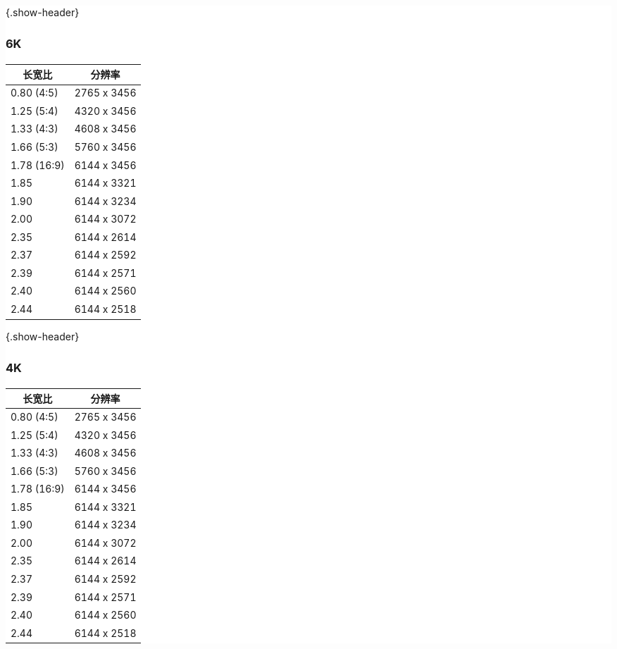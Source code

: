 {.show-header}

### 6K

| 长宽比 | 分辨率  |
| ------------ | ----------- |
| 0.80 (4:5)   | 2765 x 3456 |
| 1.25 (5:4)   | 4320 x 3456 |
| 1.33 (4:3)   | 4608 x 3456 |
| 1.66 (5:3)   | 5760 x 3456 |
| 1.78 (16:9)  | 6144 x 3456 |
| 1.85         | 6144 x 3321 |
| 1.90         | 6144 x 3234 |
| 2.00         | 6144 x 3072 |
| 2.35         | 6144 x 2614 |
| 2.37         | 6144 x 2592 |
| 2.39         | 6144 x 2571 |
| 2.40         | 6144 x 2560 |
| 2.44         | 6144 x 2518 |

{.show-header}

### 4K

| 长宽比 | 分辨率  |
| ------------ | ----------- |
| 0.80 (4:5)   | 2765 x 3456 | 
| 1.25 (5:4)   | 4320 x 3456 |
| 1.33 (4:3)   | 4608 x 3456 |
| 1.66 (5:3)   | 5760 x 3456 |
| 1.78 (16:9)  | 6144 x 3456 |
| 1.85         | 6144 x 3321 |
| 1.90         | 6144 x 3234 |
| 2.00         | 6144 x 3072 |
| 2.35         | 6144 x 2614 |
| 2.37         | 6144 x 2592 |
| 2.39         | 6144 x 2571 |
| 2.40         | 6144 x 2560 |
| 2.44         | 6144 x 2518 |
